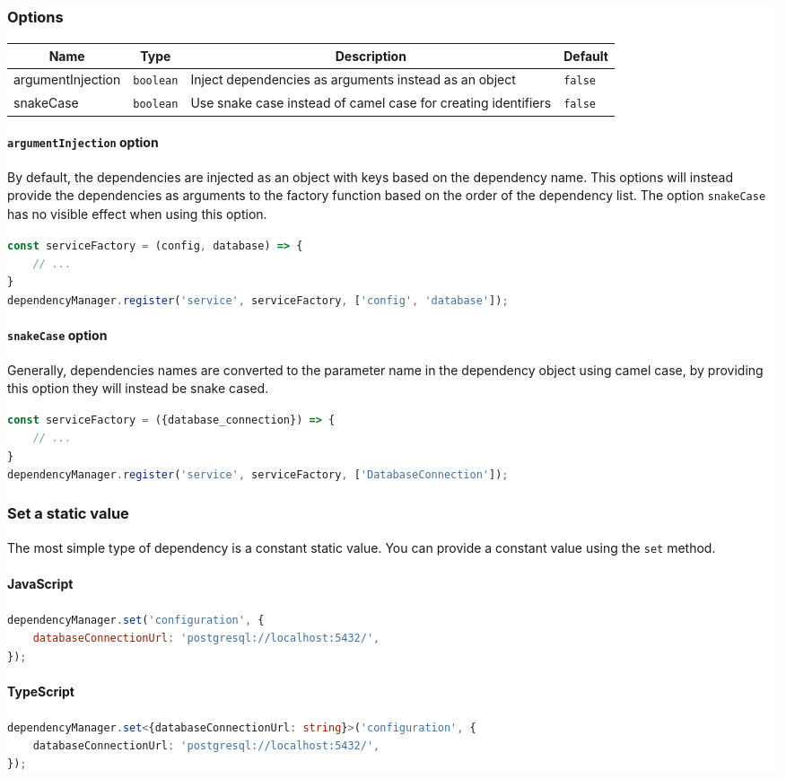 ### Options

|Name              |Type      |Description                                                   |Default |
|------------------|----------|--------------------------------------------------------------|--------|
|argumentInjection |`boolean` |Inject dependencies as arguments instead as an object         |`false` |
|snakeCase         |`boolean` |Use snake case instead of camel case for creating identifiers |`false` |

#### `argumentInjection` option

By default, the dependencies are injected as an object with keys based on the dependency name. This options will instead
provide the dependencies as arguments to the factory function based on the order of the dependency list. The option
`snakeCase` has no visible effect when using this option.

```javascript
const serviceFactory = (config, database) => {
    // ...
}
dependencyManager.register('service', serviceFactory, ['config', 'database']);
```

#### `snakeCase` option

Generally, dependencies names are converted to the parameter name in the dependency object using camel case, by providing
this option they will instead be snake cased.

```javascript
const serviceFactory = ({database_connection}) => {
    // ...
}
dependencyManager.register('service', serviceFactory, ['DatabaseConnection']);
```

### Set a static value

The most simple type of dependency is a constant static value. You can provide a constant value using the `set` method.

#### JavaScript

```javascript
dependencyManager.set('configuration', {
    databaseConnectionUrl: 'postgresql://localhost:5432/',
});
```

#### TypeScript

```typescript
dependencyManager.set<{databaseConnectionUrl: string}>('configuration', {
    databaseConnectionUrl: 'postgresql://localhost:5432/',
});
```


[documentation]: http://www.mitmaro.ca/node-dependency-manager/
[debug]: https://github.com/visionmedia/debug